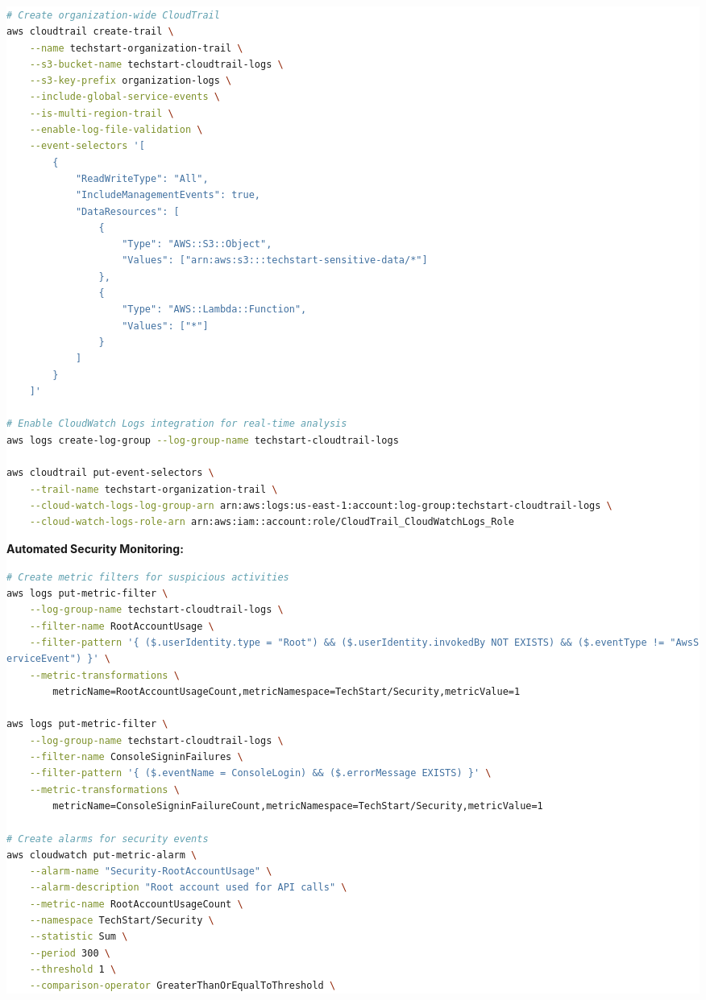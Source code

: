 ```bash
# Create organization-wide CloudTrail
aws cloudtrail create-trail \
    --name techstart-organization-trail \
    --s3-bucket-name techstart-cloudtrail-logs \
    --s3-key-prefix organization-logs \
    --include-global-service-events \
    --is-multi-region-trail \
    --enable-log-file-validation \
    --event-selectors '[
        {
            "ReadWriteType": "All",
            "IncludeManagementEvents": true,
            "DataResources": [
                {
                    "Type": "AWS::S3::Object",
                    "Values": ["arn:aws:s3:::techstart-sensitive-data/*"]
                },
                {
                    "Type": "AWS::Lambda::Function",
                    "Values": ["*"]
                }
            ]
        }
    ]'

# Enable CloudWatch Logs integration for real-time analysis
aws logs create-log-group --log-group-name techstart-cloudtrail-logs

aws cloudtrail put-event-selectors \
    --trail-name techstart-organization-trail \
    --cloud-watch-logs-log-group-arn arn:aws:logs:us-east-1:account:log-group:techstart-cloudtrail-logs \
    --cloud-watch-logs-role-arn arn:aws:iam::account:role/CloudTrail_CloudWatchLogs_Role
```

**Automated Security Monitoring:**

```bash
# Create metric filters for suspicious activities
aws logs put-metric-filter \
    --log-group-name techstart-cloudtrail-logs \
    --filter-name RootAccountUsage \
    --filter-pattern '{ ($.userIdentity.type = "Root") && ($.userIdentity.invokedBy NOT EXISTS) && ($.eventType != "AwsServiceEvent") }' \
    --metric-transformations \
        metricName=RootAccountUsageCount,metricNamespace=TechStart/Security,metricValue=1

aws logs put-metric-filter \
    --log-group-name techstart-cloudtrail-logs \
    --filter-name ConsoleSigninFailures \
    --filter-pattern '{ ($.eventName = ConsoleLogin) && ($.errorMessage EXISTS) }' \
    --metric-transformations \
        metricName=ConsoleSigninFailureCount,metricNamespace=TechStart/Security,metricValue=1

# Create alarms for security events
aws cloudwatch put-metric-alarm \
    --alarm-name "Security-RootAccountUsage" \
    --alarm-description "Root account used for API calls" \
    --metric-name RootAccountUsageCount \
    --namespace TechStart/Security \
    --statistic Sum \
    --period 300 \
    --threshold 1 \
    --comparison-operator GreaterThanOrEqualToThreshold \
```